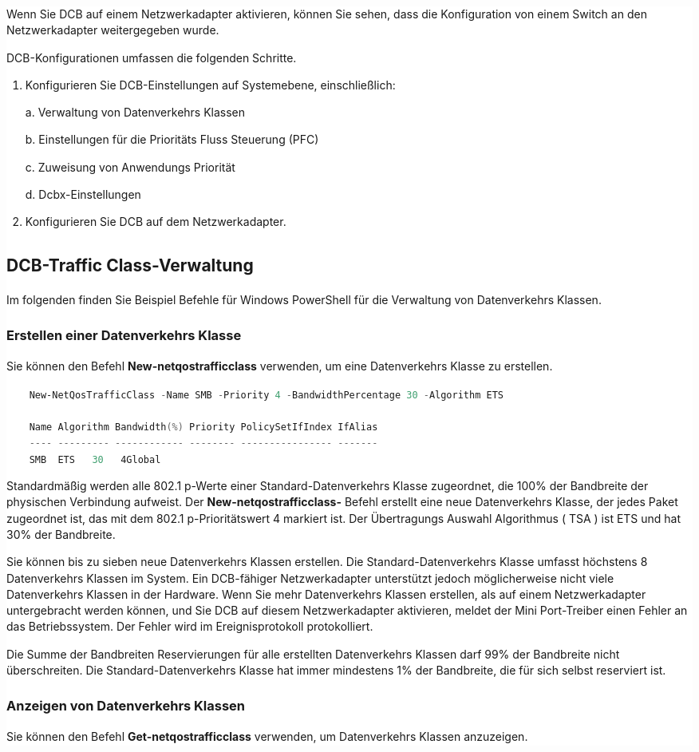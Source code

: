 Wenn Sie DCB auf einem Netzwerkadapter aktivieren, können Sie sehen, dass die Konfiguration von einem Switch an den Netzwerkadapter weitergegeben wurde.

DCB-Konfigurationen umfassen die folgenden Schritte.

1.  Konfigurieren Sie DCB-Einstellungen auf Systemebene, einschließlich:

    a. Verwaltung von Datenverkehrs Klassen

    b. Einstellungen für die Prioritäts Fluss Steuerung (PFC)

    c. Zuweisung von Anwendungs Priorität

    d. Dcbx-Einstellungen

2. Konfigurieren Sie DCB auf dem Netzwerkadapter.

##  <a name="dcb-traffic-class-management"></a>DCB-Traffic Class-Verwaltung

Im folgenden finden Sie Beispiel Befehle für Windows PowerShell für die Verwaltung von Datenverkehrs Klassen.

### <a name="create-a-traffic-class"></a>Erstellen einer Datenverkehrs Klasse

Sie können den Befehl **New-netqostrafficclass** verwenden, um eine Datenverkehrs Klasse zu erstellen.

```powershell
    New-NetQosTrafficClass -Name SMB -Priority 4 -BandwidthPercentage 30 -Algorithm ETS

    Name Algorithm Bandwidth(%) Priority PolicySetIfIndex IfAlias
    ---- --------- ------------ -------- ---------------- -------
    SMB  ETS   30   4Global
```

Standardmäßig werden alle 802.1 p-Werte einer Standard-Datenverkehrs Klasse zugeordnet, die 100% der Bandbreite der physischen Verbindung aufweist. Der **New-netqostrafficclass-** Befehl erstellt eine neue Datenverkehrs Klasse, der jedes Paket zugeordnet ist, das mit dem 802.1 p-Prioritätswert 4 markiert ist. Der Übertragungs Auswahl Algorithmus \( TSA \) ist ETS und hat 30% der Bandbreite.

Sie können bis zu sieben neue Datenverkehrs Klassen erstellen. Die Standard-Datenverkehrs Klasse umfasst höchstens 8 Datenverkehrs Klassen im System. Ein DCB-fähiger Netzwerkadapter unterstützt jedoch möglicherweise nicht viele Datenverkehrs Klassen in der Hardware. Wenn Sie mehr Datenverkehrs Klassen erstellen, als auf einem Netzwerkadapter untergebracht werden können, und Sie DCB auf diesem Netzwerkadapter aktivieren, meldet der Mini Port-Treiber einen Fehler an das Betriebssystem. Der Fehler wird im Ereignisprotokoll protokolliert.

Die Summe der Bandbreiten Reservierungen für alle erstellten Datenverkehrs Klassen darf 99% der Bandbreite nicht überschreiten. Die Standard-Datenverkehrs Klasse hat immer mindestens 1% der Bandbreite, die für sich selbst reserviert ist.

### <a name="display-traffic-classes"></a>Anzeigen von Datenverkehrs Klassen

Sie können den Befehl **Get-netqostrafficclass** verwenden, um Datenverkehrs Klassen anzuzeigen.
